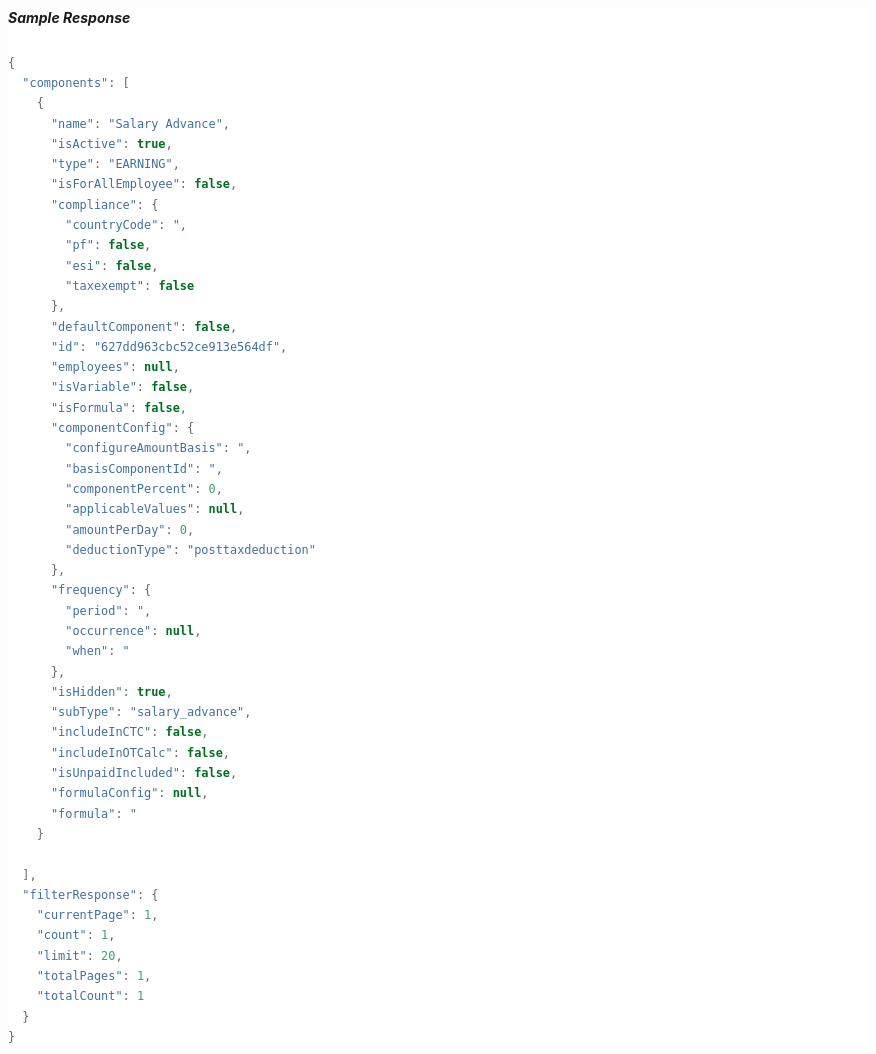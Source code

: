##### Sample Response
```java
{
  "components": [
    {
      "name": "Salary Advance",
      "isActive": true,
      "type": "EARNING",
      "isForAllEmployee": false,
      "compliance": {
        "countryCode": ",
        "pf": false,
        "esi": false,
        "taxexempt": false
      },
      "defaultComponent": false,
      "id": "627dd963cbc52ce913e564df",
      "employees": null,
      "isVariable": false,
      "isFormula": false,
      "componentConfig": {
        "configureAmountBasis": ",
        "basisComponentId": ",
        "componentPercent": 0,
        "applicableValues": null,
        "amountPerDay": 0,
        "deductionType": "posttaxdeduction"
      },
      "frequency": {
        "period": ",
        "occurrence": null,
        "when": "
      },
      "isHidden": true,
      "subType": "salary_advance",
      "includeInCTC": false,
      "includeInOTCalc": false,
      "isUnpaidIncluded": false,
      "formulaConfig": null,
      "formula": "
    }
  
  ],
  "filterResponse": {
    "currentPage": 1,
    "count": 1,
    "limit": 20,
    "totalPages": 1,
    "totalCount": 1
  }
}
```
